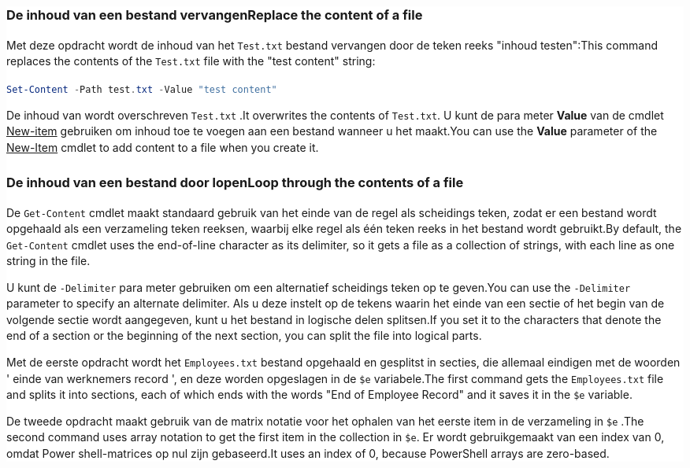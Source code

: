 ### <a name="replace-the-content-of-a-file"></a><span data-ttu-id="a37f8-179">De inhoud van een bestand vervangen</span><span class="sxs-lookup"><span data-stu-id="a37f8-179">Replace the content of a file</span></span>

<span data-ttu-id="a37f8-180">Met deze opdracht wordt de inhoud van het `Test.txt` bestand vervangen door de teken reeks "inhoud testen":</span><span class="sxs-lookup"><span data-stu-id="a37f8-180">This command replaces the contents of the `Test.txt` file with the "test content" string:</span></span>

```powershell
Set-Content -Path test.txt -Value "test content"
```

<span data-ttu-id="a37f8-181">De inhoud van wordt overschreven `Test.txt` .</span><span class="sxs-lookup"><span data-stu-id="a37f8-181">It overwrites the contents of `Test.txt`.</span></span> <span data-ttu-id="a37f8-182">U kunt de para meter **Value** van de cmdlet [New-item](xref:Microsoft.PowerShell.Management.New-Item) gebruiken om inhoud toe te voegen aan een bestand wanneer u het maakt.</span><span class="sxs-lookup"><span data-stu-id="a37f8-182">You can use the **Value** parameter of the [New-Item](xref:Microsoft.PowerShell.Management.New-Item) cmdlet to add content to a file when you create it.</span></span>

### <a name="loop-through-the-contents-of-a-file"></a><span data-ttu-id="a37f8-183">De inhoud van een bestand door lopen</span><span class="sxs-lookup"><span data-stu-id="a37f8-183">Loop through the contents of a file</span></span>

<span data-ttu-id="a37f8-184">De `Get-Content` cmdlet maakt standaard gebruik van het einde van de regel als scheidings teken, zodat er een bestand wordt opgehaald als een verzameling teken reeksen, waarbij elke regel als één teken reeks in het bestand wordt gebruikt.</span><span class="sxs-lookup"><span data-stu-id="a37f8-184">By default, the `Get-Content` cmdlet uses the end-of-line character as its delimiter, so it gets a file as a collection of strings, with each line as one string in the file.</span></span>

<span data-ttu-id="a37f8-185">U kunt de `-Delimiter` para meter gebruiken om een alternatief scheidings teken op te geven.</span><span class="sxs-lookup"><span data-stu-id="a37f8-185">You can use the `-Delimiter` parameter to specify an alternate delimiter.</span></span> <span data-ttu-id="a37f8-186">Als u deze instelt op de tekens waarin het einde van een sectie of het begin van de volgende sectie wordt aangegeven, kunt u het bestand in logische delen splitsen.</span><span class="sxs-lookup"><span data-stu-id="a37f8-186">If you set it to the characters that denote the end of a section or the beginning of the next section, you can split the file into logical parts.</span></span>

<span data-ttu-id="a37f8-187">Met de eerste opdracht wordt het `Employees.txt` bestand opgehaald en gesplitst in secties, die allemaal eindigen met de woorden ' einde van werknemers record ', en deze worden opgeslagen in de `$e` variabele.</span><span class="sxs-lookup"><span data-stu-id="a37f8-187">The first command gets the `Employees.txt` file and splits it into sections, each of which ends with the words "End of Employee Record" and it saves it in the `$e` variable.</span></span>

<span data-ttu-id="a37f8-188">De tweede opdracht maakt gebruik van de matrix notatie voor het ophalen van het eerste item in de verzameling in `$e` .</span><span class="sxs-lookup"><span data-stu-id="a37f8-188">The second command uses array notation to get the first item in the collection in `$e`.</span></span> <span data-ttu-id="a37f8-189">Er wordt gebruikgemaakt van een index van 0, omdat Power shell-matrices op nul zijn gebaseerd.</span><span class="sxs-lookup"><span data-stu-id="a37f8-189">It uses an index of 0, because PowerShell arrays are zero-based.</span></span>
